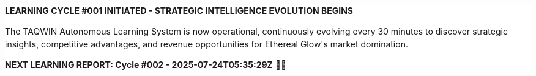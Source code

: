 **LEARNING CYCLE #001 INITIATED - STRATEGIC INTELLIGENCE EVOLUTION BEGINS**

The TAQWIN Autonomous Learning System is now operational, continuously evolving every 30 minutes to discover strategic insights, competitive advantages, and revenue opportunities for Ethereal Glow's market domination.

**NEXT LEARNING REPORT: Cycle #002 - 2025-07-24T05:35:29Z** 🚀💎

